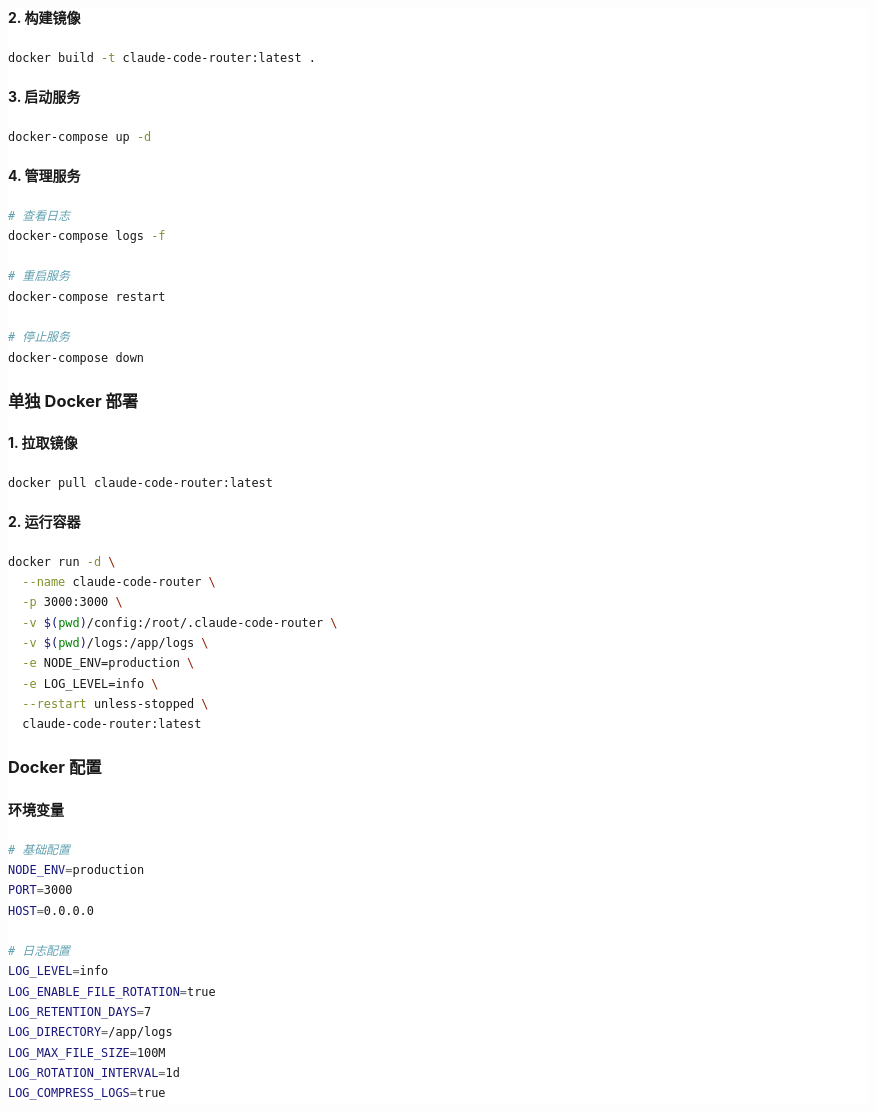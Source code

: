 ```yaml
```

#### 2. 构建镜像

```bash
docker build -t claude-code-router:latest .
```

#### 3. 启动服务

```bash
docker-compose up -d
```

#### 4. 管理服务

```bash
# 查看日志
docker-compose logs -f

# 重启服务
docker-compose restart

# 停止服务
docker-compose down
```

### 单独 Docker 部署

#### 1. 拉取镜像

```bash
docker pull claude-code-router:latest
```

#### 2. 运行容器

```bash
docker run -d \
  --name claude-code-router \
  -p 3000:3000 \
  -v $(pwd)/config:/root/.claude-code-router \
  -v $(pwd)/logs:/app/logs \
  -e NODE_ENV=production \
  -e LOG_LEVEL=info \
  --restart unless-stopped \
  claude-code-router:latest
```

### Docker 配置

#### 环境变量

```bash
# 基础配置
NODE_ENV=production
PORT=3000
HOST=0.0.0.0

# 日志配置
LOG_LEVEL=info
LOG_ENABLE_FILE_ROTATION=true
LOG_RETENTION_DAYS=7
LOG_DIRECTORY=/app/logs
LOG_MAX_FILE_SIZE=100M
LOG_ROTATION_INTERVAL=1d
LOG_COMPRESS_LOGS=true

```